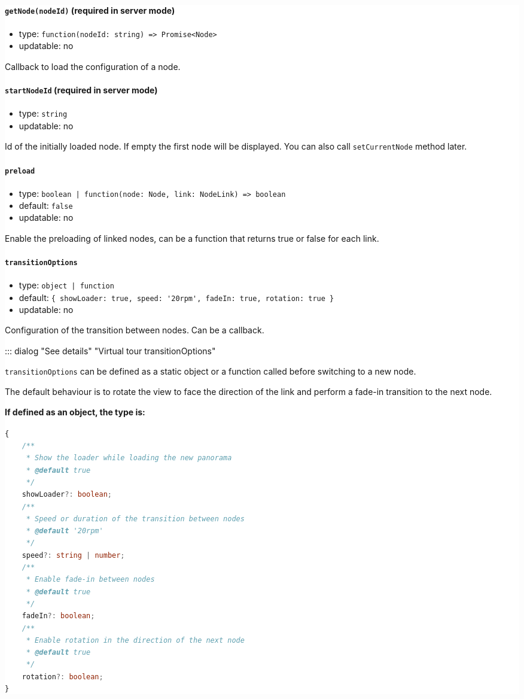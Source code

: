 #### `getNode(nodeId)` (required in server mode)

-   type: `function(nodeId: string) => Promise<Node>`
-   updatable: no

Callback to load the configuration of a node.

#### `startNodeId` (required in server mode)

-   type: `string`
-   updatable: no

Id of the initially loaded node. If empty the first node will be displayed. You can also call `setCurrentNode` method later.

#### `preload`

-   type: `boolean | function(node: Node, link: NodeLink) => boolean`
-   default: `false`
-   updatable: no

Enable the preloading of linked nodes, can be a function that returns true or false for each link.

#### `transitionOptions`

-   type: `object | function`
-   default: `{ showLoader: true, speed: '20rpm', fadeIn: true, rotation: true }`
-   updatable: no

Configuration of the transition between nodes. Can be a callback.

::: dialog "See details" "Virtual tour transitionOptions"

`transitionOptions` can be defined as a static object or a function called before switching to a new node.

The default behaviour is to rotate the view to face the direction of the link and perform a fade-in transition to the next node.

**If defined as an object, the type is:**

```ts
{
    /**
     * Show the loader while loading the new panorama
     * @default true
     */
    showLoader?: boolean;
    /**
     * Speed or duration of the transition between nodes
     * @default '20rpm'
     */
    speed?: string | number;
    /**
     * Enable fade-in between nodes
     * @default true
     */
    fadeIn?: boolean;
    /**
     * Enable rotation in the direction of the next node
     * @default true
     */
    rotation?: boolean;
}
```

